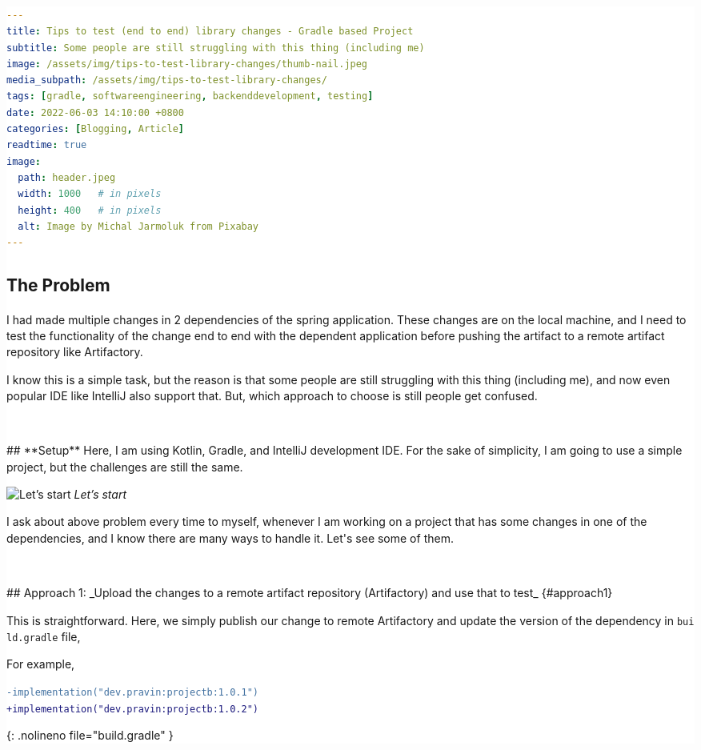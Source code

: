```yaml
---
title: Tips to test (end to end) library changes - Gradle based Project
subtitle: Some people are still struggling with this thing (including me)
image: /assets/img/tips-to-test-library-changes/thumb-nail.jpeg
media_subpath: /assets/img/tips-to-test-library-changes/
tags: [gradle, softwareengineering, backenddevelopment, testing]
date: 2022-06-03 14:10:00 +0800
categories: [Blogging, Article]
readtime: true
image:
  path: header.jpeg
  width: 1000   # in pixels
  height: 400   # in pixels
  alt: Image by Michal Jarmoluk from Pixabay
---
```


## **The Problem**  
I had made multiple changes in 2 dependencies of the spring application. These changes are on the local machine, and I need to test the functionality of the change end to end with the dependent application before pushing the artifact to a remote artifact repository like Artifactory.  

I know this is a simple task, but the reason is that some people are still struggling with this thing
(including me), and now even popular IDE like IntelliJ also support that. But, which approach to choose is still
people get confused.

<p>&nbsp;</p>
## **Setup** 
Here, I am using Kotlin, Gradle, and IntelliJ development IDE. For the sake of simplicity, I am going to
use a simple project, but the challenges are still the same.

![Let’s start][funny-gif-1]
_Let’s start_

I ask about above problem every time to myself, whenever I am working on a project that has some changes in one of the dependencies, and I know there are many ways to handle it. Let's see some of them.

<p>&nbsp;</p>
## Approach 1: _Upload the changes to a remote artifact repository (Artifactory) and use that to test_ {#approach1}

This is straightforward. Here, we simply publish our change to remote Artifactory and update the version of the dependency in `build.gradle` file,

For example,
```diff
-implementation("dev.pravin:projectb:1.0.1")
+implementation("dev.pravin:projectb:1.0.2")
```
  {: .nolineno file="build.gradle" }


[approach2gif]: external-jar-dependency.gif
[projectab-gif]: maven-local.gif
[projectb-image-1]: projectb-image-1.png
[projectb-image-2]: projectb-image-2.png
[projecta-image-1]: projecta-image-1.png
[projecta-image-2]: projecta-image-2.png
[funny-gif-0]: https://media.giphy.com/media/w89ak63KNl0nJl80ig/giphy.gif
[funny-gif-1]: https://media.giphy.com/media/Pmv6m86yGQCjkLjmqx/giphy.gif
[funny-gif-2]: https://media.giphy.com/media/3oKIPbNb1vWdftiVLq/giphy.gif
[funny-gif-3]: https://media.giphy.com/media/5tf0OxYC9Cv6IQar40/giphy.gif
[funny-gif-4]: https://media.giphy.com/media/LKTTAzGboJGzC/giphy.gif
[funny-gif-5]: https://media.giphy.com/media/l0Exe5NhestV2TfC8/giphy.gif
[external-link-gradle-multi-project]: https://docs.gradle.org/current/userguide/multi_project_builds.html#sec:adding_subprojects